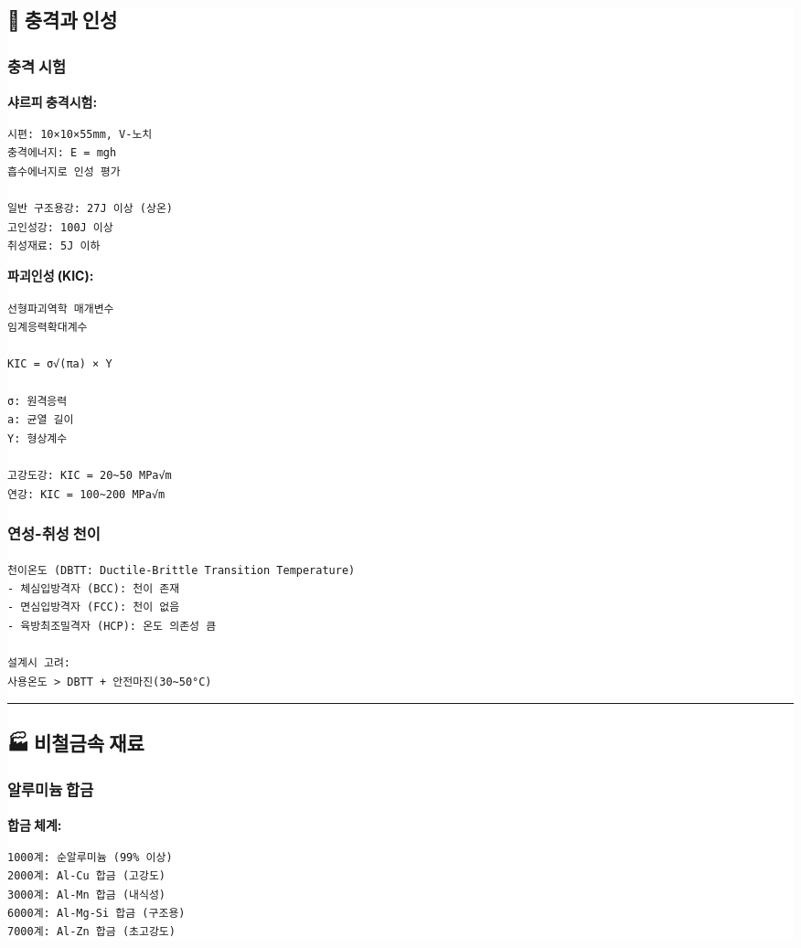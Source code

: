 
## 🧪 충격과 인성

### 충격 시험
**샤르피 충격시험:**
```
시편: 10×10×55mm, V-노치
충격에너지: E = mgh
흡수에너지로 인성 평가

일반 구조용강: 27J 이상 (상온)
고인성강: 100J 이상
취성재료: 5J 이하
```

**파괴인성 (KIC):**
```
선형파괴역학 매개변수
임계응력확대계수

KIC = σ√(πa) × Y

σ: 원격응력
a: 균열 길이  
Y: 형상계수

고강도강: KIC = 20~50 MPa√m
연강: KIC = 100~200 MPa√m
```

### 연성-취성 천이
```
천이온도 (DBTT: Ductile-Brittle Transition Temperature)
- 체심입방격자 (BCC): 천이 존재
- 면심입방격자 (FCC): 천이 없음
- 육방최조밀격자 (HCP): 온도 의존성 큼

설계시 고려:
사용온도 > DBTT + 안전마진(30~50°C)
```

---

## 🏭 비철금속 재료

### 알루미늄 합금
**합금 체계:**
```
1000계: 순알루미늄 (99% 이상)
2000계: Al-Cu 합금 (고강도)
3000계: Al-Mn 합금 (내식성)
6000계: Al-Mg-Si 합금 (구조용)
7000계: Al-Zn 합금 (초고강도)
```
